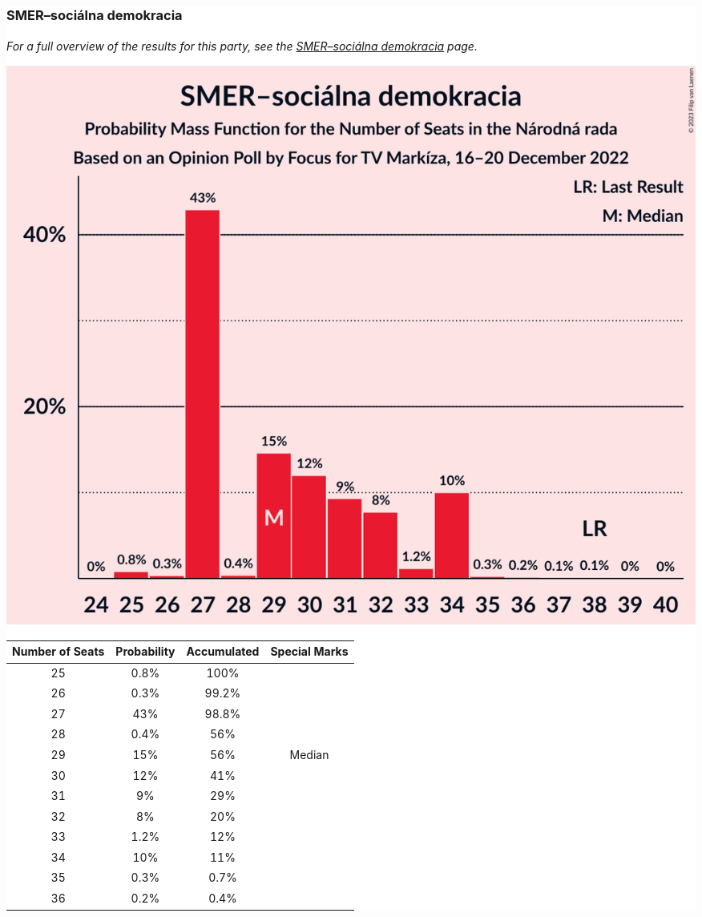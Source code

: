 ### SMER–sociálna demokracia

*For a full overview of the results for this party, see the [SMER–sociálna demokracia](party-smer–sociálnademokracia.html) page.*

![Graph with seats probability mass function not yet produced](2022-12-20-Focus-seats-pmf-smer–sociálnademokracia.png "Seats Probability Mass Function")

| Number of Seats | Probability | Accumulated | Special Marks |
|:---------------:|:-----------:|:-----------:|:-------------:|
| 25 | 0.8% | 100% |  |
| 26 | 0.3% | 99.2% |  |
| 27 | 43% | 98.8% |  |
| 28 | 0.4% | 56% |  |
| 29 | 15% | 56% | Median |
| 30 | 12% | 41% |  |
| 31 | 9% | 29% |  |
| 32 | 8% | 20% |  |
| 33 | 1.2% | 12% |  |
| 34 | 10% | 11% |  |
| 35 | 0.3% | 0.7% |  |
| 36 | 0.2% | 0.4% |  |